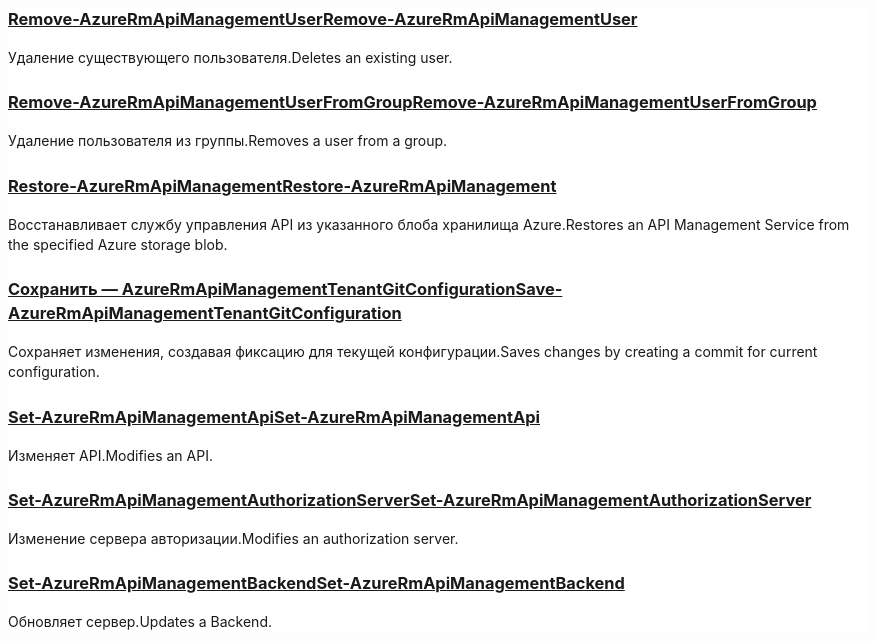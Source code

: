 ### [<span data-ttu-id="6a692-237">Remove-AzureRmApiManagementUser</span><span class="sxs-lookup"><span data-stu-id="6a692-237">Remove-AzureRmApiManagementUser</span></span>](Remove-AzureRmApiManagementUser.md)
<span data-ttu-id="6a692-238">Удаление существующего пользователя.</span><span class="sxs-lookup"><span data-stu-id="6a692-238">Deletes an existing user.</span></span>

### [<span data-ttu-id="6a692-239">Remove-AzureRmApiManagementUserFromGroup</span><span class="sxs-lookup"><span data-stu-id="6a692-239">Remove-AzureRmApiManagementUserFromGroup</span></span>](Remove-AzureRmApiManagementUserFromGroup.md)
<span data-ttu-id="6a692-240">Удаление пользователя из группы.</span><span class="sxs-lookup"><span data-stu-id="6a692-240">Removes a user from a group.</span></span>

### [<span data-ttu-id="6a692-241">Restore-AzureRmApiManagement</span><span class="sxs-lookup"><span data-stu-id="6a692-241">Restore-AzureRmApiManagement</span></span>](Restore-AzureRmApiManagement.md)
<span data-ttu-id="6a692-242">Восстанавливает службу управления API из указанного блоба хранилища Azure.</span><span class="sxs-lookup"><span data-stu-id="6a692-242">Restores an API Management Service from the specified Azure storage blob.</span></span>

### [<span data-ttu-id="6a692-243">Сохранить — AzureRmApiManagementTenantGitConfiguration</span><span class="sxs-lookup"><span data-stu-id="6a692-243">Save-AzureRmApiManagementTenantGitConfiguration</span></span>](Save-AzureRmApiManagementTenantGitConfiguration.md)
<span data-ttu-id="6a692-244">Сохраняет изменения, создавая фиксацию для текущей конфигурации.</span><span class="sxs-lookup"><span data-stu-id="6a692-244">Saves changes by creating a commit for current configuration.</span></span>

### [<span data-ttu-id="6a692-245">Set-AzureRmApiManagementApi</span><span class="sxs-lookup"><span data-stu-id="6a692-245">Set-AzureRmApiManagementApi</span></span>](Set-AzureRmApiManagementApi.md)
<span data-ttu-id="6a692-246">Изменяет API.</span><span class="sxs-lookup"><span data-stu-id="6a692-246">Modifies an API.</span></span>

### [<span data-ttu-id="6a692-247">Set-AzureRmApiManagementAuthorizationServer</span><span class="sxs-lookup"><span data-stu-id="6a692-247">Set-AzureRmApiManagementAuthorizationServer</span></span>](Set-AzureRmApiManagementAuthorizationServer.md)
<span data-ttu-id="6a692-248">Изменение сервера авторизации.</span><span class="sxs-lookup"><span data-stu-id="6a692-248">Modifies an authorization server.</span></span>

### [<span data-ttu-id="6a692-249">Set-AzureRmApiManagementBackend</span><span class="sxs-lookup"><span data-stu-id="6a692-249">Set-AzureRmApiManagementBackend</span></span>](Set-AzureRmApiManagementBackend.md)
<span data-ttu-id="6a692-250">Обновляет сервер.</span><span class="sxs-lookup"><span data-stu-id="6a692-250">Updates a Backend.</span></span>
